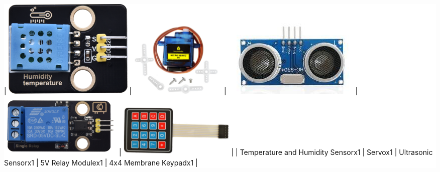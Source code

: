 | ![](Arduino/media/30caea18cf2c7cc1f25849d1b0558570.png)  | ![](Arduino/media/d380e830748381c4c7435928e55d3bf8.png)  | ![](Arduino/media/4205659c5094b7fbd53b588e8d8eb4f7.jpeg) | ![](Arduino/media/3ee0bde62a5c8da6f89777cd47240e6c.png)  | ![](Arduino/media/22f5e282d4729744b9e1c7ba8a2aea50.png) |
| Temperature and Humidity Sensorx1               | Servox1                                         | Ultrasonic Sensorx1                             | 5V Relay Modulex1                               | 4x4 Membrane Keypadx1                         |